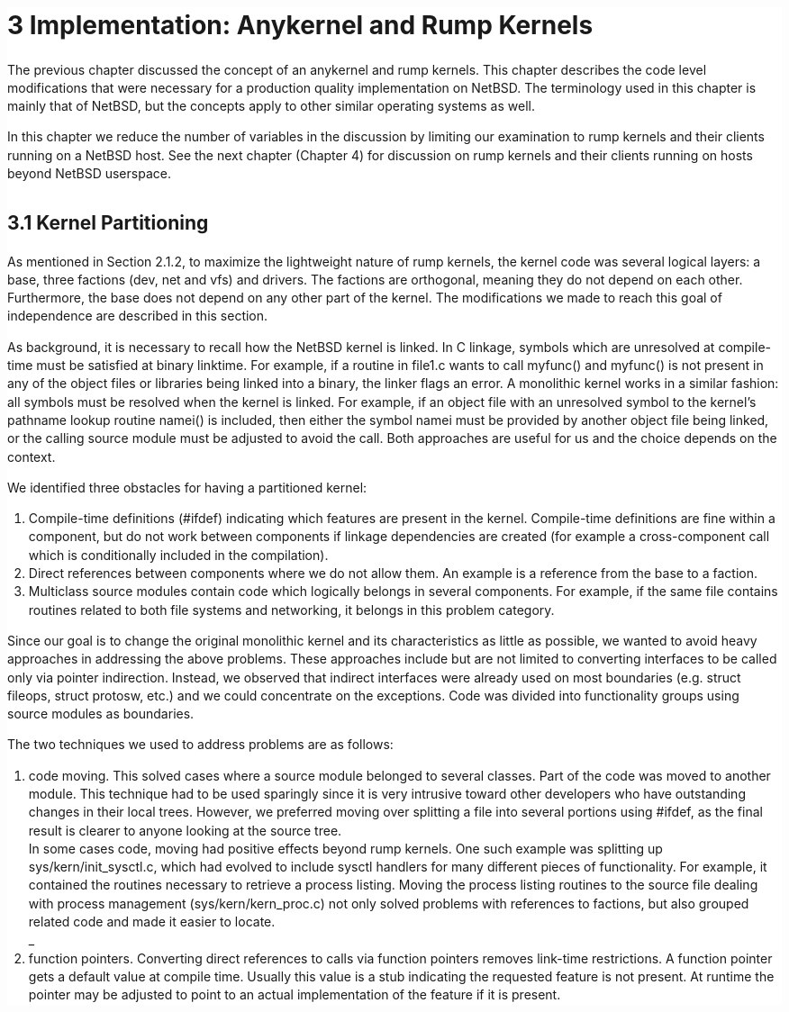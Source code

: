 # 3 Implementation: Anykernel and Rump Kernels

The previous chapter discussed the concept of an anykernel and rump kernels. This chapter describes the code level modifications that were necessary for a production quality implementation on NetBSD. The terminology used in this chapter is mainly that of NetBSD, but the concepts apply to other similar operating systems as well.

In this chapter we reduce the number of variables in the discussion by limiting our examination to rump kernels and their clients running on a NetBSD host. See the next chapter (Chapter 4) for discussion on rump kernels and their clients running on hosts beyond NetBSD userspace.

## 3.1 Kernel Partitioning

As mentioned in Section 2.1.2, to maximize the lightweight nature of rump kernels, the kernel code was several logical layers: a base, three factions (dev, net and vfs) and drivers. The factions are orthogonal, meaning they do not depend on each other. Furthermore, the base does not depend on any other part of the kernel. The modifications we made to reach this goal of independence are described in this section.

As background, it is necessary to recall how the NetBSD kernel is linked. In C linkage, symbols which are unresolved at compile-time must be satisfied at binary linktime. For example, if a routine in file1.c wants to call myfunc() and myfunc() is not present in any of the object files or libraries being linked into a binary, the linker flags an error. A monolithic kernel works in a similar fashion: all symbols must be resolved when the kernel is linked. For example, if an object file with an unresolved symbol to the kernel’s pathname lookup routine namei() is included, then either the symbol namei must be provided by another object file being linked, or the calling source module must be adjusted to avoid the call. Both approaches are useful for us and the choice depends on the context.

We identified three obstacles for having a partitioned kernel:

1. Compile-time definitions (#ifdef) indicating which features are present in the kernel. Compile-time definitions are fine within a component, but do not work between components if linkage dependencies are created (for example a cross-component call which is conditionally included in the compilation).
2. Direct references between components where we do not allow them. An example is a reference from the base to a faction.
3. Multiclass source modules contain code which logically belongs in several components. For example, if the same file contains routines related to both file systems and networking, it belongs in this problem category.

Since our goal is to change the original monolithic kernel and its characteristics as little as possible, we wanted to avoid heavy approaches in addressing the above problems. These approaches include but are not limited to converting interfaces to be called only via pointer indirection. Instead, we observed that indirect interfaces were already used on most boundaries (e.g. struct fileops, struct protosw, etc.) and we could concentrate on the exceptions. Code was divided into functionality groups using source modules as boundaries.

The two techniques we used to address problems are as follows:

1. code moving. This solved cases where a source module belonged to several classes. Part of the code was moved to another module. This technique had to be used sparingly since it is very intrusive toward other developers who have outstanding changes in their local trees. However, we preferred moving over splitting a file into several portions using #ifdef, as the final result is clearer to anyone looking at the source tree. <br>
In some cases code, moving had positive effects beyond rump kernels. One such example was splitting up sys/kern/init_sysctl.c, which had evolved to include sysctl handlers for many different pieces of functionality. For example, it contained the routines necessary to retrieve a process listing. Moving the process listing routines to the source file dealing with process management (sys/kern/kern_proc.c) not only solved problems with references to factions, but also grouped related code and made it easier to locate. <br> _
2. function pointers. Converting direct references to calls via function pointers removes link-time restrictions. A function pointer gets a default value at compile time. Usually this value is a stub indicating the requested feature is not present. At runtime the pointer may be adjusted to point to an actual implementation of the feature if it is present.
